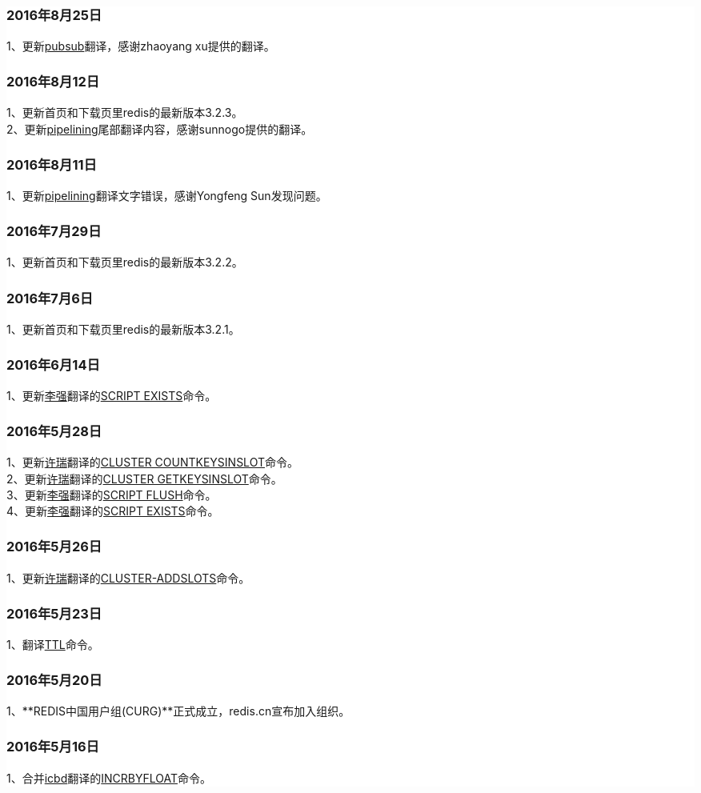 ### 2016年8月25日

1、更新[pubsub](http://www.redis.cn/topics/pubsub.html)翻译，感谢zhaoyang xu提供的翻译。

### 2016年8月12日

1、更新首页和下载页里redis的最新版本3.2.3。<br/>
2、更新[pipelining](http://www.redis.cn/topics/pipelining.html)尾部翻译内容，感谢sunnogo提供的翻译。<br/>
### 2016年8月11日

1、更新[pipelining](http://www.redis.cn/topics/pipelining.html)翻译文字错误，感谢Yongfeng Sun发现问题。<br/>

### 2016年7月29日

1、更新首页和下载页里redis的最新版本3.2.2。<br/>

### 2016年7月6日

1、更新首页和下载页里redis的最新版本3.2.1。<br/>

### 2016年6月14日
1、更新[李强](https://github.com/geelou)翻译的[SCRIPT EXISTS](http://redis.cn/commands/zadd.html)命令。<br/>

### 2016年5月28日

1、更新[许瑞](https://github.com/gougou851129)翻译的[CLUSTER COUNTKEYSINSLOT](http://redis.cn/commands/cluster-countkeysinslot.html)命令。<br/>
2、更新[许瑞](https://github.com/gougou851129)翻译的[CLUSTER GETKEYSINSLOT](http://redis.cn/commands/cluster-getkeysinslot.html)命令。<br/>
3、更新[李强](https://github.com/geelou)翻译的[SCRIPT FLUSH](http://redis.cn/commands/script-flush.html)命令。<br/>
4、更新[李强](https://github.com/geelou)翻译的[SCRIPT EXISTS](http://redis.cn/commands/script-exists.html)命令。<br/>

### 2016年5月26日

1、更新[许瑞](https://github.com/gougou851129)翻译的[CLUSTER-ADDSLOTS](http://redis.cn/commands/cluster-addslots.html)命令。<br/>

### 2016年5月23日

1、翻译[TTL](http://redis.cn/commands/ttl.html)命令。<br/>

### 2016年5月20日

1、**REDIS中国用户组(CURG)**正式成立，redis.cn宣布加入组织。

### 2016年5月16日

1、合并[icbd](https://github.com/icbd)翻译的[INCRBYFLOAT](http://redis.cn/commands/incrbyfloat.html)命令。<br/>
